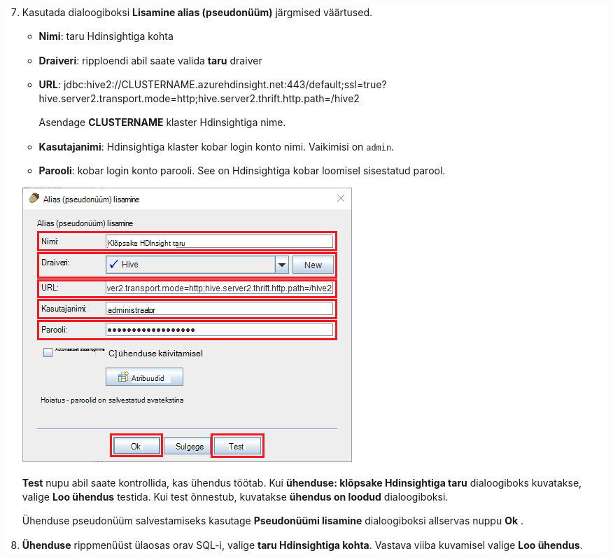 7. Kasutada dialoogiboksi __Lisamine alias (pseudonüüm)__ järgmised väärtused.

    * __Nimi__: taru Hdinsightiga kohta
    * __Draiveri__: ripploendi abil saate valida __taru__ draiver
    * __URL__: jdbc:hive2://CLUSTERNAME.azurehdinsight.net:443/default;ssl=true?hive.server2.transport.mode=http;hive.server2.thrift.http.path=/hive2

        Asendage __CLUSTERNAME__ klaster Hdinsightiga nime.

    * __Kasutajanimi__: Hdinsightiga klaster kobar login konto nimi. Vaikimisi on `admin`.
    * __Parooli__: kobar login konto parooli. See on Hdinsightiga kobar loomisel sisestatud parool.

    ![alias (pseudonüüm) dialoog lisa](./media/hdinsight-connect-hive-jdbc-driver/addalias.png)

    __Test__ nupu abil saate kontrollida, kas ühendus töötab. Kui __ühenduse: klõpsake Hdinsightiga taru__ dialoogiboks kuvatakse, valige __Loo ühendus__ testida. Kui test õnnestub, kuvatakse __ühendus on loodud__ dialoogiboksi.

    Ühenduse pseudonüüm salvestamiseks kasutage __Pseudonüümi lisamine__ dialoogiboksi allservas nuppu __Ok__ .

8. __Ühenduse__ rippmenüüst ülaosas orav SQL-i, valige __taru Hdinsightiga kohta__. Vastava viiba kuvamisel valige __Loo ühendus__.

